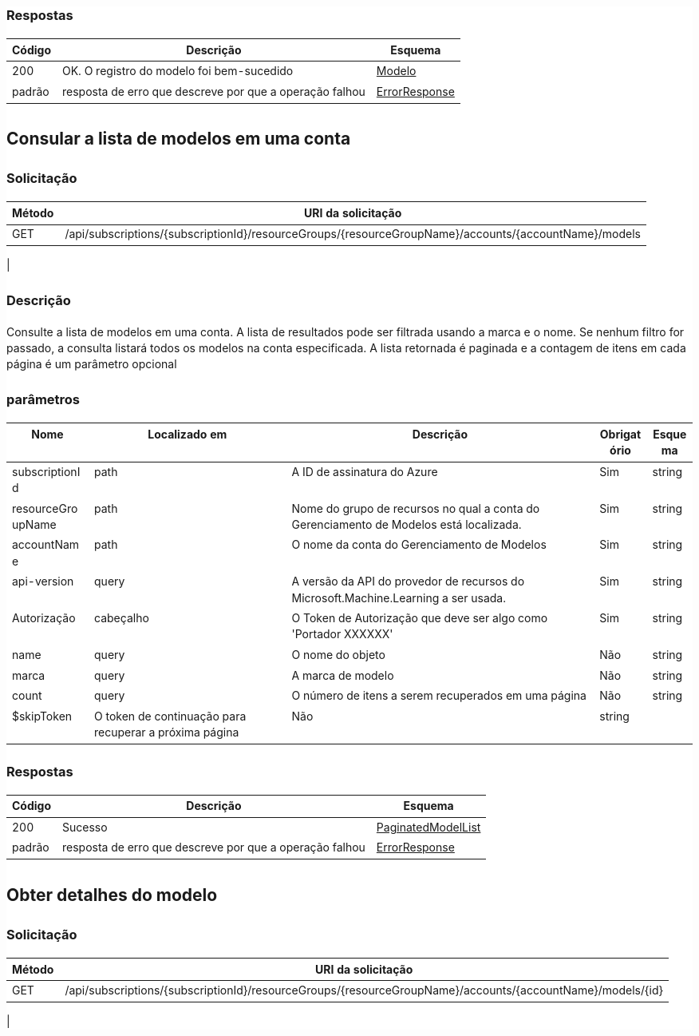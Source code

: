 
### <a name="responses"></a>Respostas
| Código | Descrição | Esquema |
|--------------------|--------------------|--------------------|
| 200 | OK. O registro do modelo foi bem-sucedido | [Modelo](#model) |
| padrão | resposta de erro que descreve por que a operação falhou | [ErrorResponse](#errorresponse) |

## <a name="query-the-list-of-models-in-an-account"></a>Consular a lista de modelos em uma conta
### <a name="request"></a>Solicitação
| Método | URI da solicitação |
|------------|------------|
| GET |  /api/subscriptions/{subscriptionId}/resourceGroups/{resourceGroupName}/accounts/{accountName}/models 
 |
### <a name="description"></a>Descrição
Consulte a lista de modelos em uma conta. A lista de resultados pode ser filtrada usando a marca e o nome. Se nenhum filtro for passado, a consulta listará todos os modelos na conta especificada. A lista retornada é paginada e a contagem de itens em cada página é um parâmetro opcional

### <a name="parameters"></a>parâmetros
| Nome | Localizado em | Descrição | Obrigatório | Esquema
|--------------------|--------------------|--------------------|--------------------|--------------------|
| subscriptionId | path | A ID de assinatura do Azure | Sim | string |
| resourceGroupName | path | Nome do grupo de recursos no qual a conta do Gerenciamento de Modelos está localizada. | Sim | string |
| accountName | path | O nome da conta do Gerenciamento de Modelos | Sim | string |
| api-version | query | A versão da API do provedor de recursos do Microsoft.Machine.Learning a ser usada. | Sim | string |
| Autorização | cabeçalho | O Token de Autorização que deve ser algo como 'Portador XXXXXX' | Sim | string |
| name | query | O nome do objeto | Não | string |
| marca | query | A marca de modelo | Não | string |
| count | query | O número de itens a serem recuperados em uma página | Não | string |
| $skipToken | O token de continuação para recuperar a próxima página | Não | string |

### <a name="responses"></a>Respostas
| Código | Descrição | Esquema |
|--------------------|--------------------|--------------------|
| 200 | Sucesso | [PaginatedModelList](#paginatedmodellist) |
| padrão | resposta de erro que descreve por que a operação falhou | [ErrorResponse](#errorresponse) |

## <a name="get-model-details"></a>Obter detalhes do modelo
### <a name="request"></a>Solicitação
| Método | URI da solicitação |
|------------|------------|
| GET |  /api/subscriptions/{subscriptionId}/resourceGroups/{resourceGroupName}/accounts/{accountName}/models/{id}  
 |
